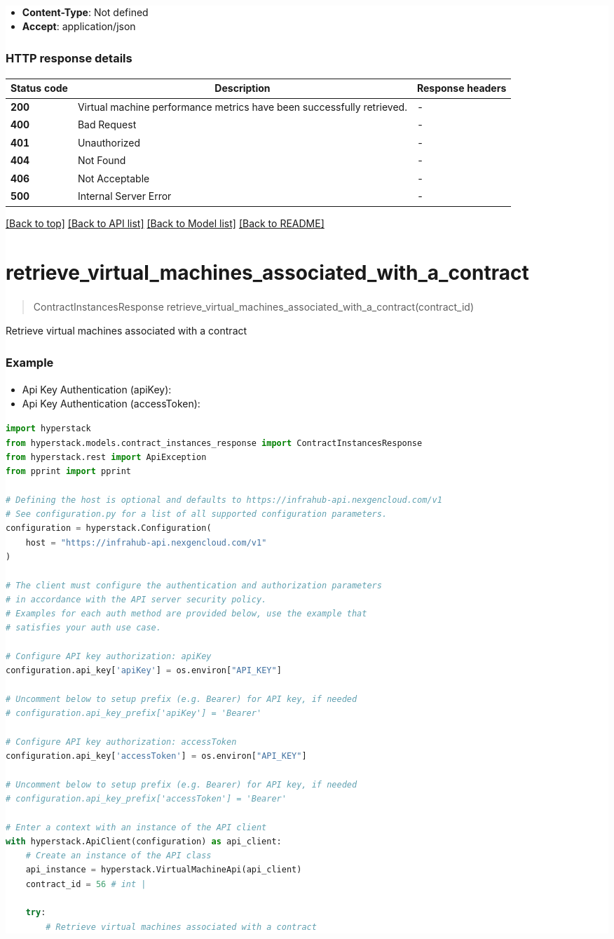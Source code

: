  - **Content-Type**: Not defined
 - **Accept**: application/json

### HTTP response details

| Status code | Description | Response headers |
|-------------|-------------|------------------|
**200** | Virtual machine performance metrics have been successfully retrieved. |  -  |
**400** | Bad Request |  -  |
**401** | Unauthorized |  -  |
**404** | Not Found |  -  |
**406** | Not Acceptable |  -  |
**500** | Internal Server Error |  -  |

[[Back to top]](#) [[Back to API list]](../README.md#documentation-for-api-endpoints) [[Back to Model list]](../README.md#documentation-for-models) [[Back to README]](../README.md)

# **retrieve_virtual_machines_associated_with_a_contract**
> ContractInstancesResponse retrieve_virtual_machines_associated_with_a_contract(contract_id)

Retrieve virtual machines associated with a contract

### Example

* Api Key Authentication (apiKey):
* Api Key Authentication (accessToken):

```python
import hyperstack
from hyperstack.models.contract_instances_response import ContractInstancesResponse
from hyperstack.rest import ApiException
from pprint import pprint

# Defining the host is optional and defaults to https://infrahub-api.nexgencloud.com/v1
# See configuration.py for a list of all supported configuration parameters.
configuration = hyperstack.Configuration(
    host = "https://infrahub-api.nexgencloud.com/v1"
)

# The client must configure the authentication and authorization parameters
# in accordance with the API server security policy.
# Examples for each auth method are provided below, use the example that
# satisfies your auth use case.

# Configure API key authorization: apiKey
configuration.api_key['apiKey'] = os.environ["API_KEY"]

# Uncomment below to setup prefix (e.g. Bearer) for API key, if needed
# configuration.api_key_prefix['apiKey'] = 'Bearer'

# Configure API key authorization: accessToken
configuration.api_key['accessToken'] = os.environ["API_KEY"]

# Uncomment below to setup prefix (e.g. Bearer) for API key, if needed
# configuration.api_key_prefix['accessToken'] = 'Bearer'

# Enter a context with an instance of the API client
with hyperstack.ApiClient(configuration) as api_client:
    # Create an instance of the API class
    api_instance = hyperstack.VirtualMachineApi(api_client)
    contract_id = 56 # int | 

    try:
        # Retrieve virtual machines associated with a contract
```